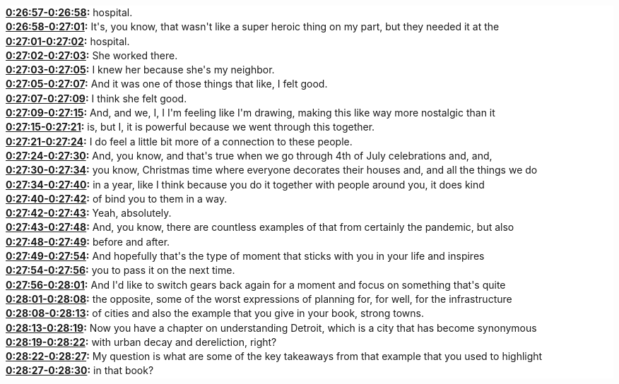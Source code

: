 **[0:26:57-0:26:58](https://regenerativeskills.com/charles-marohn-on-the-keys-to-designing-strong-and-resilient-towns/#t=0:26:57):**  hospital.  
**[0:26:58-0:27:01](https://regenerativeskills.com/charles-marohn-on-the-keys-to-designing-strong-and-resilient-towns/#t=0:26:58):**  It's, you know, that wasn't like a super heroic thing on my part, but they needed it at the  
**[0:27:01-0:27:02](https://regenerativeskills.com/charles-marohn-on-the-keys-to-designing-strong-and-resilient-towns/#t=0:27:01):**  hospital.  
**[0:27:02-0:27:03](https://regenerativeskills.com/charles-marohn-on-the-keys-to-designing-strong-and-resilient-towns/#t=0:27:02):**  She worked there.  
**[0:27:03-0:27:05](https://regenerativeskills.com/charles-marohn-on-the-keys-to-designing-strong-and-resilient-towns/#t=0:27:03):**  I knew her because she's my neighbor.  
**[0:27:05-0:27:07](https://regenerativeskills.com/charles-marohn-on-the-keys-to-designing-strong-and-resilient-towns/#t=0:27:05):**  And it was one of those things that like, I felt good.  
**[0:27:07-0:27:09](https://regenerativeskills.com/charles-marohn-on-the-keys-to-designing-strong-and-resilient-towns/#t=0:27:07):**  I think she felt good.  
**[0:27:09-0:27:15](https://regenerativeskills.com/charles-marohn-on-the-keys-to-designing-strong-and-resilient-towns/#t=0:27:09):**  And, and we, I, I I'm feeling like I'm drawing, making this like way more nostalgic than it  
**[0:27:15-0:27:21](https://regenerativeskills.com/charles-marohn-on-the-keys-to-designing-strong-and-resilient-towns/#t=0:27:15):**  is, but I, it is powerful because we went through this together.  
**[0:27:21-0:27:24](https://regenerativeskills.com/charles-marohn-on-the-keys-to-designing-strong-and-resilient-towns/#t=0:27:21):**  I do feel a little bit more of a connection to these people.  
**[0:27:24-0:27:30](https://regenerativeskills.com/charles-marohn-on-the-keys-to-designing-strong-and-resilient-towns/#t=0:27:24):**  And, you know, and that's true when we go through 4th of July celebrations and, and,  
**[0:27:30-0:27:34](https://regenerativeskills.com/charles-marohn-on-the-keys-to-designing-strong-and-resilient-towns/#t=0:27:30):**  you know, Christmas time where everyone decorates their houses and, and all the things we do  
**[0:27:34-0:27:40](https://regenerativeskills.com/charles-marohn-on-the-keys-to-designing-strong-and-resilient-towns/#t=0:27:34):**  in a year, like I think because you do it together with people around you, it does kind  
**[0:27:40-0:27:42](https://regenerativeskills.com/charles-marohn-on-the-keys-to-designing-strong-and-resilient-towns/#t=0:27:40):**  of bind you to them in a way.  
**[0:27:42-0:27:43](https://regenerativeskills.com/charles-marohn-on-the-keys-to-designing-strong-and-resilient-towns/#t=0:27:42):**  Yeah, absolutely.  
**[0:27:43-0:27:48](https://regenerativeskills.com/charles-marohn-on-the-keys-to-designing-strong-and-resilient-towns/#t=0:27:43):**  And, you know, there are countless examples of that from certainly the pandemic, but also  
**[0:27:48-0:27:49](https://regenerativeskills.com/charles-marohn-on-the-keys-to-designing-strong-and-resilient-towns/#t=0:27:48):**  before and after.  
**[0:27:49-0:27:54](https://regenerativeskills.com/charles-marohn-on-the-keys-to-designing-strong-and-resilient-towns/#t=0:27:49):**  And hopefully that's the type of moment that sticks with you in your life and inspires  
**[0:27:54-0:27:56](https://regenerativeskills.com/charles-marohn-on-the-keys-to-designing-strong-and-resilient-towns/#t=0:27:54):**  you to pass it on the next time.  
**[0:27:56-0:28:01](https://regenerativeskills.com/charles-marohn-on-the-keys-to-designing-strong-and-resilient-towns/#t=0:27:56):**  And I'd like to switch gears back again for a moment and focus on something that's quite  
**[0:28:01-0:28:08](https://regenerativeskills.com/charles-marohn-on-the-keys-to-designing-strong-and-resilient-towns/#t=0:28:01):**  the opposite, some of the worst expressions of planning for, for well, for the infrastructure  
**[0:28:08-0:28:13](https://regenerativeskills.com/charles-marohn-on-the-keys-to-designing-strong-and-resilient-towns/#t=0:28:08):**  of cities and also the example that you give in your book, strong towns.  
**[0:28:13-0:28:19](https://regenerativeskills.com/charles-marohn-on-the-keys-to-designing-strong-and-resilient-towns/#t=0:28:13):**  Now you have a chapter on understanding Detroit, which is a city that has become synonymous  
**[0:28:19-0:28:22](https://regenerativeskills.com/charles-marohn-on-the-keys-to-designing-strong-and-resilient-towns/#t=0:28:19):**  with urban decay and dereliction, right?  
**[0:28:22-0:28:27](https://regenerativeskills.com/charles-marohn-on-the-keys-to-designing-strong-and-resilient-towns/#t=0:28:22):**  My question is what are some of the key takeaways from that example that you used to highlight  
**[0:28:27-0:28:30](https://regenerativeskills.com/charles-marohn-on-the-keys-to-designing-strong-and-resilient-towns/#t=0:28:27):**  in that book?  